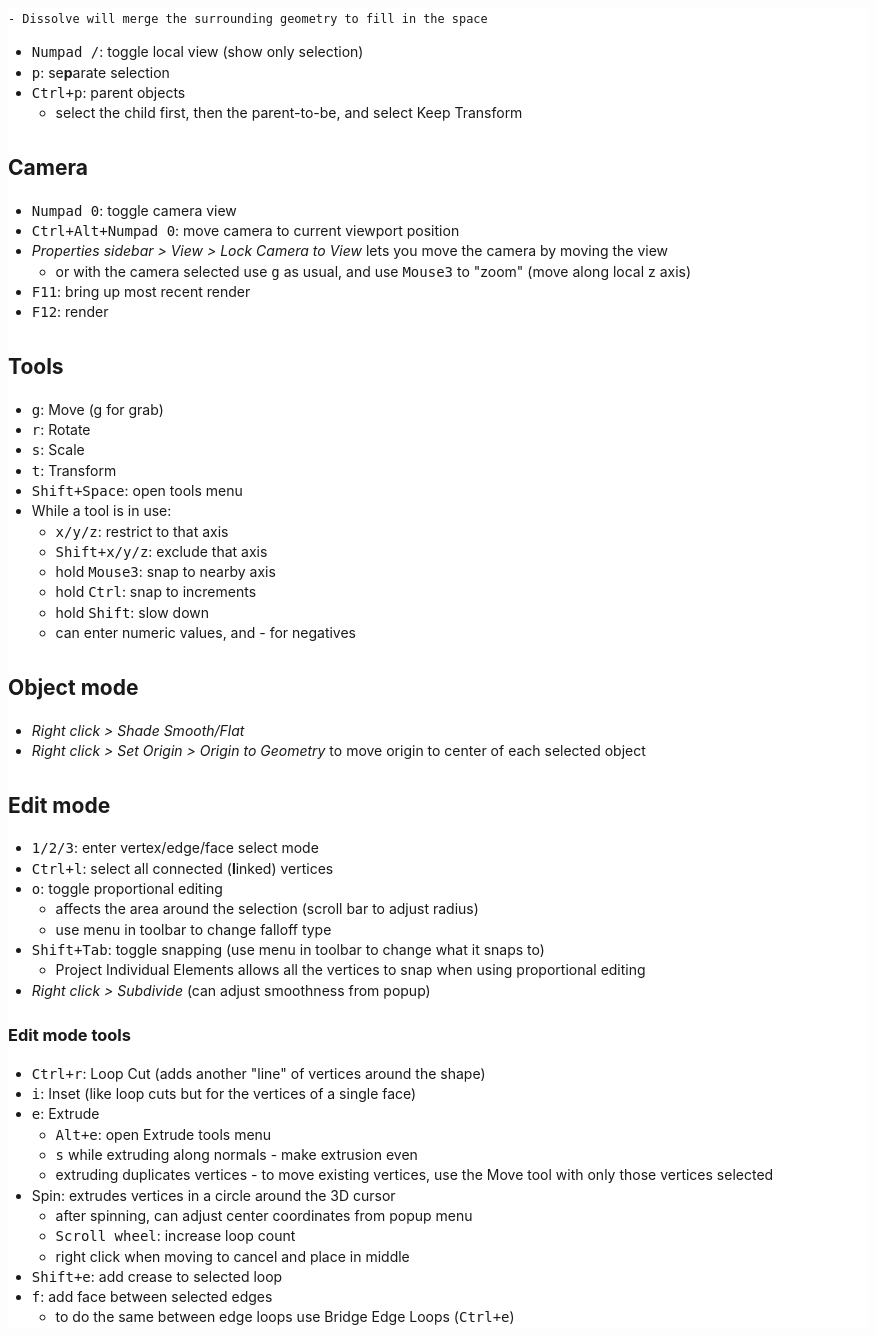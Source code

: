     - Dissolve will merge the surrounding geometry to fill in the space
- <kbd>Numpad /</kbd>: toggle local view (show only selection)
- <kbd>p</kbd>: se**p**arate selection
- <kbd>Ctrl+p</kbd>: parent objects
    - select the child first, then the parent-to-be, and select Keep Transform

## Camera

- <kbd>Numpad 0</kbd>: toggle camera view
- <kbd>Ctrl+Alt+Numpad 0</kbd>: move camera to current viewport position
- *Properties sidebar > View > Lock Camera to View* lets you move the camera by moving the view
    - or with the camera selected use <kbd>g</kbd> as usual, and use <kbd>Mouse3</kbd> to "zoom" (move along local z axis)
- <kbd>F11</kbd>: bring up most recent render
- <kbd>F12</kbd>: render

## Tools

- <kbd>g</kbd>: Move (g for grab)
- <kbd>r</kbd>: Rotate
- <kbd>s</kbd>: Scale
- <kbd>t</kbd>: Transform
- <kbd>Shift+Space</kbd>: open tools menu
- While a tool is in use:
    - <kbd>x/y/z</kbd>: restrict to that axis
    - <kbd>Shift+x/y/z</kbd>: exclude that axis
    - hold <kbd>Mouse3</kbd>: snap to nearby axis
    - hold <kbd>Ctrl</kbd>: snap to increments
    - hold <kbd>Shift</kbd>: slow down
    - can enter numeric values, and - for negatives

## Object mode

- *Right click > Shade Smooth/Flat*
- *Right click > Set Origin > Origin to Geometry* to move origin to center of each selected object

## Edit mode

- <kbd>1/2/3</kbd>: enter vertex/edge/face select mode
- <kbd>Ctrl+l</kbd>: select all connected (**l**inked) vertices
- <kbd>o</kbd>: toggle proportional editing
    - affects the area around the selection (scroll bar to adjust radius)
    - use menu in toolbar to change falloff type
- <kbd>Shift+Tab</kbd>: toggle snapping (use menu in toolbar to change what it snaps to)
    - Project Individual Elements allows all the vertices to snap when using proportional editing
- *Right click > Subdivide* (can adjust smoothness from popup)

### Edit mode tools

- <kbd>Ctrl+r</kbd>: Loop Cut (adds another "line" of vertices around the shape)
- <kbd>i</kbd>: Inset (like loop cuts but for the vertices of a single face)
- <kbd>e</kbd>: Extrude
    - <kbd>Alt+e</kbd>: open Extrude tools menu
    - <kbd>s</kbd> while extruding along normals - make extrusion even
    - extruding duplicates vertices - to move existing vertices, use the Move tool with only those vertices selected
- Spin: extrudes vertices in a circle around the 3D cursor
    - after spinning, can adjust center coordinates from popup menu
    - <kbd>Scroll wheel</kbd>: increase loop count
    - right click when moving to cancel and place in middle
- <kbd>Shift+e</kbd>: add crease to selected loop
- <kbd>f</kbd>: add face between selected edges
    - to do the same between edge loops use Bridge Edge Loops (<kbd>Ctrl+e</kbd>)